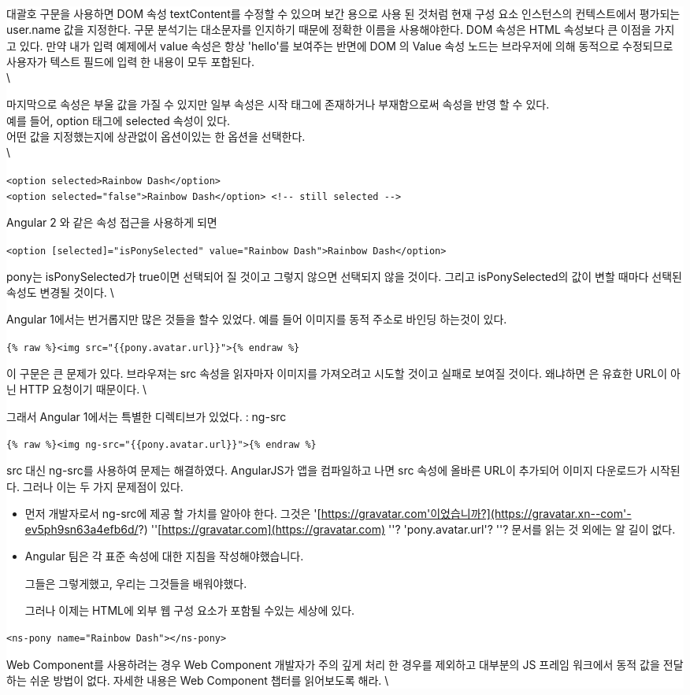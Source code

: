대괄호 구문을 사용하면 DOM 속성 textContent를 수정할 수 있으며 보간 용으로 사용 된 것처럼 현재 구성 요소 인스턴스의 컨텍스트에서 평가되는 user.name 값을 지정한다. 구문 분석기는 대소문자를 인지하기 때문에 정확한 이름을 사용해야한다. DOM 속성은 HTML 속성보다 큰 이점을 가지고 있다. 만약 내가 입력 예제에서 value 속성은 항상 'hello'를 보여주는 반면에 DOM 의 Value 속성 노드는 브라우저에 의해 동적으로 수정되므로 사용자가 텍스트 필드에 입력 한 내용이 모두 포합된다. \
\


마지막으로 속성은 부울 값을 가질 수 있지만 일부 속성은 시작 태그에 존재하거나 부재함으로써 속성을 반영 할 수 있다. \
&#x20;예를 들어, option 태그에 selected 속성이 있다. \
&#x20;어떤 값을 지정했는지에 상관없이 옵션이있는 한 옵션을 선택한다. \
\


```markup
<option selected>Rainbow Dash</option>
<option selected="false">Rainbow Dash</option> <!-- still selected -->
```

Angular 2 와 같은 속성 접근을 사용하게 되면

```markup
<option [selected]="isPonySelected" value="Rainbow Dash">Rainbow Dash</option>
```

pony는 isPonySelected가 true이면 선택되어 질 것이고 그렇지 않으면 선택되지 않을 것이다. 그리고 isPonySelected의 값이 변할 때마다 선택된 속성도 변경될 것이다. \


Angular 1에서는 번거롭지만 많은 것들을 할수 있었다. 예를 들어 이미지를 동적 주소로 바인딩 하는것이 있다.

```markup
{% raw %}<img src="{{pony.avatar.url}}">{% endraw %}
```

이 구문은 큰 문제가 있다. 브라우져는 src 속성을 읽자마자 이미지를 가져오려고 시도할 것이고 실패로 보여질 것이다. 왜냐하면 은 유효한 URL이 아닌 HTTP 요청이기 때문이다. \


그래서 Angular 1에서는 특별한 디렉티브가 있었다. : ng-src

```markup
{% raw %}<img ng-src="{{pony.avatar.url}}">{% endraw %}
```

src 대신 ng-src를 사용하여 문제는 해결하였다. AngularJS가 앱을 컴파일하고 나면 src 속성에 올바른 URL이 추가되어 이미지 다운로드가 시작된다. 그러나 이는 두 가지 문제점이 있다.

* 먼저 개발자로서 ng-src에 제공 할 가치를 알아야 한다. 그것은 '[https://gravatar.com'이었습니까?](https://gravatar.xn--com'-ev5ph9sn63a4efb6d/?) ''[https://gravatar.com](https://gravatar.com) ''? 'pony.avatar.url'? ''? 문서를 읽는 것 외에는 알 길이 없다.&#x20;
*   Angular 팀은 각 표준 속성에 대한 지침을 작성해야했습니다.&#x20;

    그들은 그렇게했고, 우리는 그것들을 배워야했다.&#x20;

    그러나 이제는 HTML에 외부 웹 구성 요소가 포함될 수있는 세상에 있다.&#x20;

```markup
<ns-pony name="Rainbow Dash"></ns-pony>
```

Web Component를 사용하려는 경우 Web Component 개발자가 주의 깊게 처리 한 경우를 제외하고 대부분의 JS 프레임 워크에서 동적 값을 전달하는 쉬운 방법이 없다. 자세한 내용은 Web Component 챕터를 읽어보도록 해라. \

